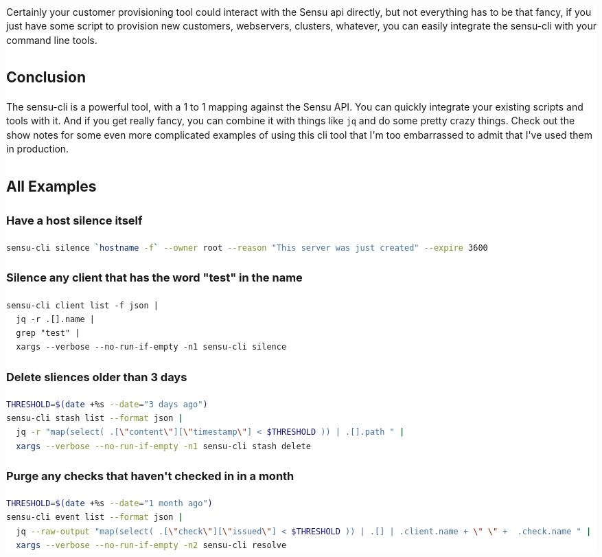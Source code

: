 Certainly your customer provisioning tool could interact with the Sensu api
directly, but not everything has to be that fancy, if you just have some script
to provision new customers, webservers, clusters, whatever, you can easily
integrate the sensu-cli with your command line tools.

## Conclusion

The sensu-cli is a powerful tool, with a 1 to 1 mapping against the Sensu API.
You can quickly integrate your existing scripts and tools with it. And if you
get really fancy, you can combine it with things like `jq` and do some pretty
crazy things. Check out the show notes for some even more complicated examples
of using this cli tool that I'm too embarrassed to admit that I've used them in
production.

## All Examples

### Have a host silence itself

```bash
sensu-cli silence `hostname -f` --owner root --reason "This server was just created" --expire 3600
```

### Silence any client that has the word "test" in the name

```
sensu-cli client list -f json |
  jq -r .[].name |
  grep "test" |
  xargs --verbose --no-run-if-empty -n1 sensu-cli silence
```

### Delete sliences older than 3 days

```bash
THRESHOLD=$(date +%s --date="3 days ago")
sensu-cli stash list --format json |
  jq -r "map(select( .[\"content\"][\"timestamp\"] < $THRESHOLD )) | .[].path " |
  xargs --verbose --no-run-if-empty -n1 sensu-cli stash delete
```

### Purge any checks that haven't checked in in a month

```bash
THRESHOLD=$(date +%s --date="1 month ago")
sensu-cli event list --format json |
  jq --raw-output "map(select( .[\"check\"][\"issued\"] < $THRESHOLD )) | .[] | .client.name + \" \" +  .check.name " |
  xargs --verbose --no-run-if-empty -n2 sensu-cli resolve
```
